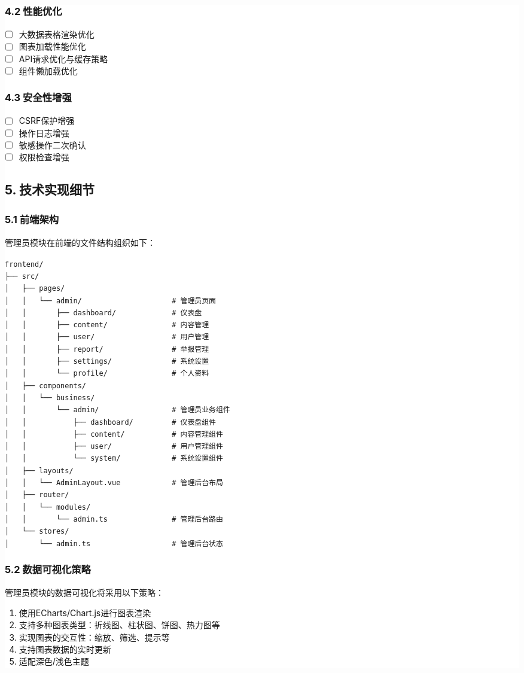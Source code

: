 ### 4.2 性能优化

- [ ] 大数据表格渲染优化
- [ ] 图表加载性能优化
- [ ] API请求优化与缓存策略
- [ ] 组件懒加载优化

### 4.3 安全性增强

- [ ] CSRF保护增强
- [ ] 操作日志增强
- [ ] 敏感操作二次确认
- [ ] 权限检查增强

## 5. 技术实现细节

### 5.1 前端架构

管理员模块在前端的文件结构组织如下：

```
frontend/
├── src/
│   ├── pages/
│   │   └── admin/                     # 管理员页面
│   │       ├── dashboard/             # 仪表盘
│   │       ├── content/               # 内容管理
│   │       ├── user/                  # 用户管理
│   │       ├── report/                # 举报管理
│   │       ├── settings/              # 系统设置
│   │       └── profile/               # 个人资料
│   ├── components/
│   │   └── business/
│   │       └── admin/                 # 管理员业务组件
│   │           ├── dashboard/         # 仪表盘组件
│   │           ├── content/           # 内容管理组件
│   │           ├── user/              # 用户管理组件
│   │           └── system/            # 系统设置组件
│   ├── layouts/
│   │   └── AdminLayout.vue            # 管理后台布局
│   ├── router/
│   │   └── modules/
│   │       └── admin.ts               # 管理后台路由
│   └── stores/
│       └── admin.ts                   # 管理后台状态
```

### 5.2 数据可视化策略

管理员模块的数据可视化将采用以下策略：

1. 使用ECharts/Chart.js进行图表渲染
2. 支持多种图表类型：折线图、柱状图、饼图、热力图等
3. 实现图表的交互性：缩放、筛选、提示等
4. 支持图表数据的实时更新
5. 适配深色/浅色主题
